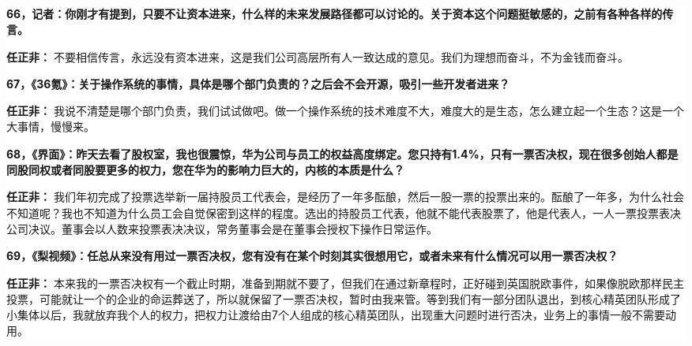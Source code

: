 **66，记者：你刚才有提到，只要不让资本进来，什么样的未来发展路径都可以讨论的。关于资本这个问题挺敏感的，之前有各种各样的传言。**

**任正非：** 不要相信传言，永远没有资本进来，这是我们公司高层所有人一致达成的意见。我们为理想而奋斗，不为金钱而奋斗。

**67，《36氪》：关于操作系统的事情，具体是哪个部门负责的？之后会不会开源，吸引一些开发者进来？**

**任正非：** 我说不清楚是哪个部门负责，我们试试做吧。做一个操作系统的技术难度不大，难度大的是生态，怎么建立起一个生态？这是一个大事情，慢慢来。

**68，《界面》：昨天去看了股权室，我也很震惊，华为公司与员工的权益高度绑定。您只持有1.4%，只有一票否决权，现在很多创始人都是同股同权或者同股要更多的权力，您在华为的影响力巨大的，内核的本质是什么？**

**任正非：** 我们年初完成了投票选举新一届持股员工代表会，是经历了一年多酝酿，然后一股一票的投票出来的。酝酿了一年多，为什么社会不知道呢？我也不知道为什么员工会自觉保密到这样的程度。选出的持股员工代表，他就不能代表股票了，他是代表人，一人一票投票表决公司决议。董事会以人数来投票表决决议，常务董事会是在董事会授权下操作日常运作。

**69，《梨视频》：任总从来没有用过一票否决权，您有没有在某个时刻其实很想用它，或者未来有什么情况可以用一票否决权？**

**任正非：** 本来我的一票否决权有一个截止时期，准备到期就不要了，但我们在通过新章程时，正好碰到英国脱欧事件，如果像脱欧那样民主投票，可能就让一个的企业的命运葬送了，所以就保留了一票否决权，暂时由我来管。等到我们有一部分团队退出，到核心精英团队形成了小集体以后，我就放弃我个人的权力，把权力让渡给由7个人组成的核心精英团队，出现重大问题时进行否决，业务上的事情一般不需要动用。